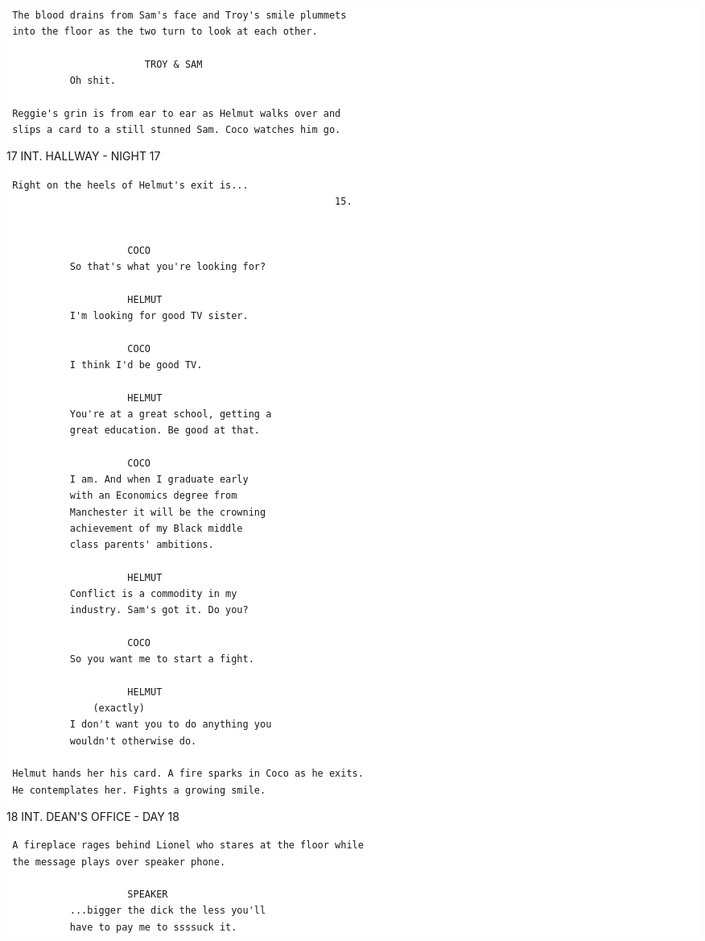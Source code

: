      The blood drains from Sam's face and Troy's smile plummets
     into the floor as the two turn to look at each other.

                            TROY & SAM
               Oh shit.

     Reggie's grin is from ear to ear as Helmut walks over and
     slips a card to a still stunned Sam. Coco watches him go.

17   INT. HALLWAY - NIGHT                                         17

     Right on the heels of Helmut's exit is...
                                                             15.


                         COCO
               So that's what you're looking for?

                         HELMUT
               I'm looking for good TV sister.

                         COCO
               I think I'd be good TV.

                         HELMUT
               You're at a great school, getting a
               great education. Be good at that.

                         COCO
               I am. And when I graduate early
               with an Economics degree from
               Manchester it will be the crowning
               achievement of my Black middle
               class parents' ambitions.

                         HELMUT
               Conflict is a commodity in my
               industry. Sam's got it. Do you?

                         COCO
               So you want me to start a fight.

                         HELMUT
                   (exactly)
               I don't want you to do anything you
               wouldn't otherwise do.

     Helmut hands her his card. A fire sparks in Coco as he exits.
     He contemplates her. Fights a growing smile.

18   INT. DEAN'S OFFICE - DAY                                    18

     A fireplace rages behind Lionel who stares at the floor while
     the message plays over speaker phone.

                         SPEAKER
               ...bigger the dick the less you'll
               have to pay me to ssssuck it.

